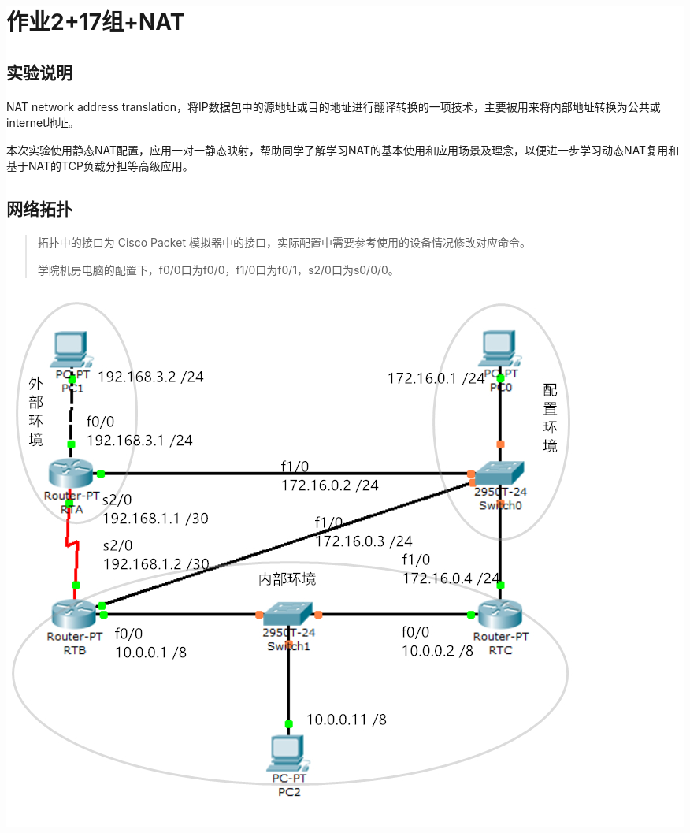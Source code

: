 # 作业2+17组+NAT

## 实验说明

NAT network address translation，将IP数据包中的源地址或目的地址进行翻译转换的一项技术，主要被用来将内部地址转换为公共或internet地址。

本次实验使用静态NAT配置，应用一对一静态映射，帮助同学了解学习NAT的基本使用和应用场景及理念，以便进一步学习动态NAT复用和基于NAT的TCP负载分担等高级应用。

## 网络拓扑

> 拓扑中的接口为 Cisco Packet 模拟器中的接口，实际配置中需要参考使用的设备情况修改对应命令。
>
> 学院机房电脑的配置下，f0/0口为f0/0，f1/0口为f0/1，s2/0口为s0/0/0。

![静态NAT网络拓扑](.\静态NAT-telnet.jpg)
